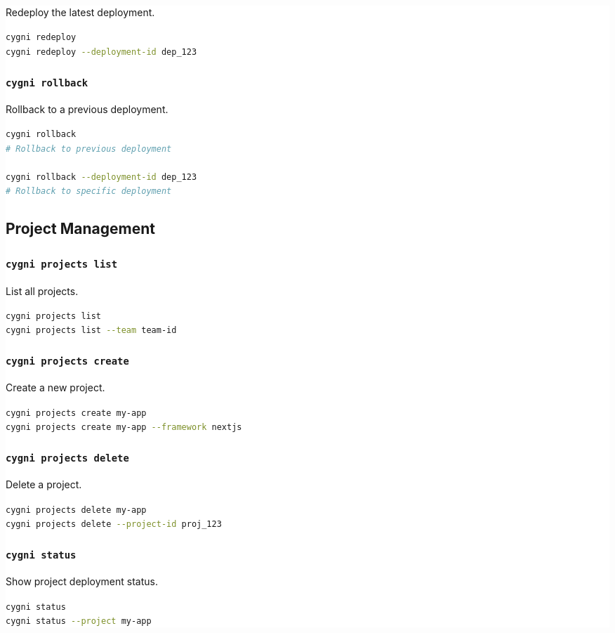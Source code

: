 Redeploy the latest deployment.

```bash
cygni redeploy
cygni redeploy --deployment-id dep_123
```

### `cygni rollback`

Rollback to a previous deployment.

```bash
cygni rollback
# Rollback to previous deployment

cygni rollback --deployment-id dep_123
# Rollback to specific deployment
```

## Project Management

### `cygni projects list`

List all projects.

```bash
cygni projects list
cygni projects list --team team-id
```

### `cygni projects create`

Create a new project.

```bash
cygni projects create my-app
cygni projects create my-app --framework nextjs
```

### `cygni projects delete`

Delete a project.

```bash
cygni projects delete my-app
cygni projects delete --project-id proj_123
```

### `cygni status`

Show project deployment status.

```bash
cygni status
cygni status --project my-app
```
